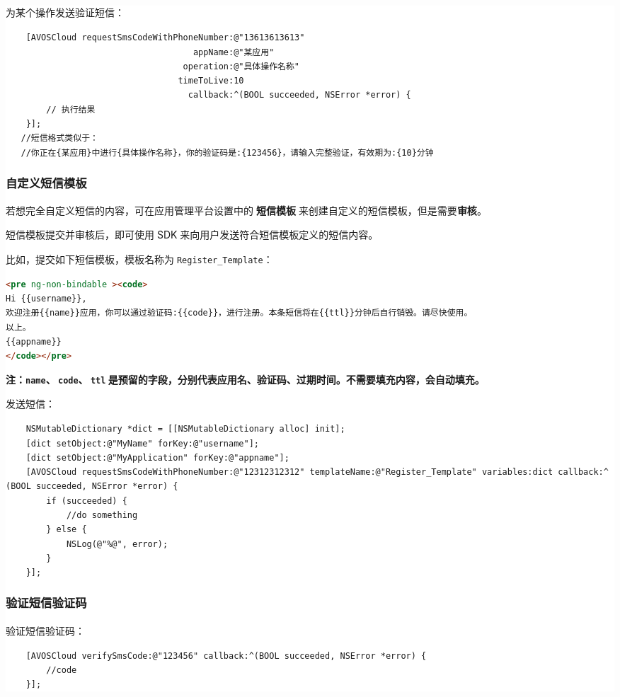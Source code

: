 为某个操作发送验证短信：

```objc
    [AVOSCloud requestSmsCodeWithPhoneNumber:@"13613613613"
                                     appName:@"某应用"
                                   operation:@"具体操作名称"
                                  timeToLive:10
                                    callback:^(BOOL succeeded, NSError *error) {
        // 执行结果
    }];
   //短信格式类似于：
   //你正在{某应用}中进行{具体操作名称}，你的验证码是:{123456}，请输入完整验证，有效期为:{10}分钟

```

### 自定义短信模板

若想完全自定义短信的内容，可在应用管理平台设置中的 **短信模板** 来创建自定义的短信模板，但是需要**审核**。

短信模板提交并审核后，即可使用 SDK 来向用户发送符合短信模板定义的短信内容。

比如，提交如下短信模板，模板名称为 `Register_Template`：
```html
<pre ng-non-bindable ><code>
Hi {{username}},
欢迎注册{{name}}应用，你可以通过验证码:{{code}}，进行注册。本条短信将在{{ttl}}分钟后自行销毁。请尽快使用。
以上。
{{appname}}
</code></pre>
```
**注：`name`、 `code`、 `ttl`  是预留的字段，分别代表应用名、验证码、过期时间。不需要填充内容，会自动填充。**

发送短信：

```objc
    NSMutableDictionary *dict = [[NSMutableDictionary alloc] init];
    [dict setObject:@"MyName" forKey:@"username"];
    [dict setObject:@"MyApplication" forKey:@"appname"];
    [AVOSCloud requestSmsCodeWithPhoneNumber:@"12312312312" templateName:@"Register_Template" variables:dict callback:^(BOOL succeeded, NSError *error) {
        if (succeeded) {
            //do something
        } else {
            NSLog(@"%@", error);
        }
    }];
```

### 验证短信验证码

验证短信验证码：

```objc
    [AVOSCloud verifySmsCode:@"123456" callback:^(BOOL succeeded, NSError *error) {
        //code
    }];
```
